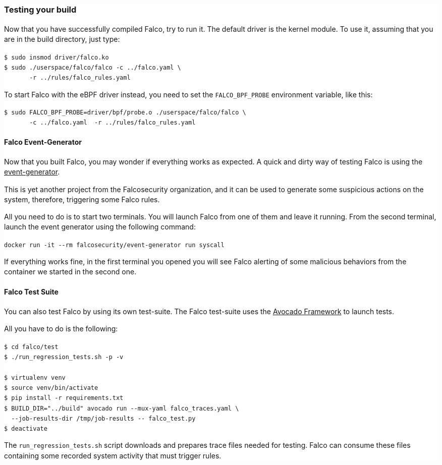 ### Testing your build

Now that you have successfully compiled Falco, try to run it. The default driver is the kernel module. To use it, assuming that you are in the build directory, just type:

```shell
$ sudo insmod driver/falco.ko
$ sudo ./userspace/falco/falco -c ../falco.yaml \
       -r ../rules/falco_rules.yaml
```

To start Falco with the eBPF driver instead, you need to set the `FALCO_BPF_PROBE` environment variable, like this:

```shell
$ sudo FALCO_BPF_PROBE=driver/bpf/probe.o ./userspace/falco/falco \
       -c ../falco.yaml  -r ../rules/falco_rules.yaml
```

#### Falco Event-Generator

Now that you built Falco, you may wonder if everything works as expected. A quick and dirty way of testing Falco is using the [event-generator](https://github.com/falcosecurity/event-generator).

This is yet another project from the Falcosecurity organization, and it can be used to generate some suspicious actions on the system, therefore, triggering some Falco rules.

All you need to do is to start two terminals. You will launch Falco from one of them and leave it running. From the second terminal, launch the event generator using the following command:

```shell
docker run -it --rm falcosecurity/event-generator run syscall
```

If everything works fine, in the first terminal you opened you will see Falco alerting of some malicious behaviors from the container we started in the second one.

#### Falco Test Suite

You can also test Falco by using its own test-suite. The Falco test-suite uses the [Avocado Framework](https://avocado-framework.readthedocs.io/en/95.0/) to launch tests.

All you have to do is the following:

```shell
$ cd falco/test
$ ./run_regression_tests.sh -p -v

$ virtualenv venv
$ source venv/bin/activate
$ pip install -r requirements.txt
$ BUILD_DIR="../build" avocado run --mux-yaml falco_traces.yaml \
  --job-results-dir /tmp/job-results -- falco_test.py
$ deactivate
```

The `run_regression_tests.sh` script downloads and prepares trace files needed for testing. Falco can consume these files containing some recorded system activity that must trigger rules.
